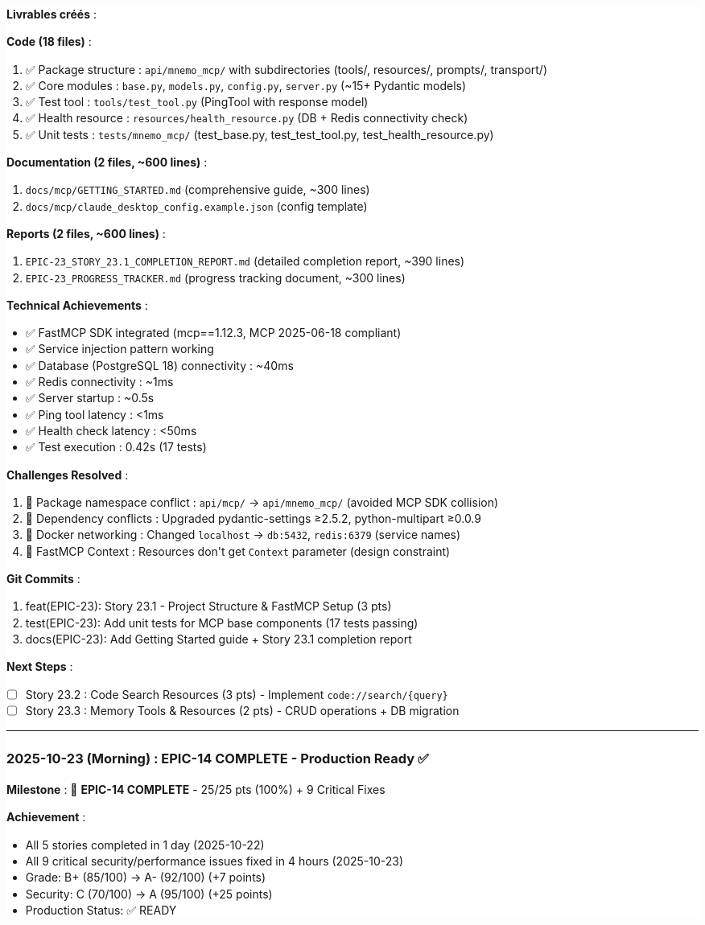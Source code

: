 **Livrables créés** :

**Code (18 files)** :
1. ✅ Package structure : `api/mnemo_mcp/` with subdirectories (tools/, resources/, prompts/, transport/)
2. ✅ Core modules : `base.py`, `models.py`, `config.py`, `server.py` (~15+ Pydantic models)
3. ✅ Test tool : `tools/test_tool.py` (PingTool with response model)
4. ✅ Health resource : `resources/health_resource.py` (DB + Redis connectivity check)
5. ✅ Unit tests : `tests/mnemo_mcp/` (test_base.py, test_test_tool.py, test_health_resource.py)

**Documentation (2 files, ~600 lines)** :
1. `docs/mcp/GETTING_STARTED.md` (comprehensive guide, ~300 lines)
2. `docs/mcp/claude_desktop_config.example.json` (config template)

**Reports (2 files, ~600 lines)** :
1. `EPIC-23_STORY_23.1_COMPLETION_REPORT.md` (detailed completion report, ~390 lines)
2. `EPIC-23_PROGRESS_TRACKER.md` (progress tracking document, ~300 lines)

**Technical Achievements** :
- ✅ FastMCP SDK integrated (mcp==1.12.3, MCP 2025-06-18 compliant)
- ✅ Service injection pattern working
- ✅ Database (PostgreSQL 18) connectivity : ~40ms
- ✅ Redis connectivity : ~1ms
- ✅ Server startup : ~0.5s
- ✅ Ping tool latency : <1ms
- ✅ Health check latency : <50ms
- ✅ Test execution : 0.42s (17 tests)

**Challenges Resolved** :
1. 🔴 Package namespace conflict : `api/mcp/` → `api/mnemo_mcp/` (avoided MCP SDK collision)
2. 🔴 Dependency conflicts : Upgraded pydantic-settings ≥2.5.2, python-multipart ≥0.0.9
3. 🔴 Docker networking : Changed `localhost` → `db:5432`, `redis:6379` (service names)
4. 🔴 FastMCP Context : Resources don't get `Context` parameter (design constraint)

**Git Commits** :
1. feat(EPIC-23): Story 23.1 - Project Structure & FastMCP Setup (3 pts)
2. test(EPIC-23): Add unit tests for MCP base components (17 tests passing)
3. docs(EPIC-23): Add Getting Started guide + Story 23.1 completion report

**Next Steps** :
- [ ] Story 23.2 : Code Search Resources (3 pts) - Implement `code://search/{query}`
- [ ] Story 23.3 : Memory Tools & Resources (2 pts) - CRUD operations + DB migration

---

### 2025-10-23 (Morning) : EPIC-14 COMPLETE - Production Ready ✅

**Milestone** : 🎉 **EPIC-14 COMPLETE** - 25/25 pts (100%) + 9 Critical Fixes

**Achievement** :
- All 5 stories completed in 1 day (2025-10-22)
- All 9 critical security/performance issues fixed in 4 hours (2025-10-23)
- Grade: B+ (85/100) → A- (92/100) (+7 points)
- Security: C (70/100) → A (95/100) (+25 points)
- Production Status: ✅ READY
